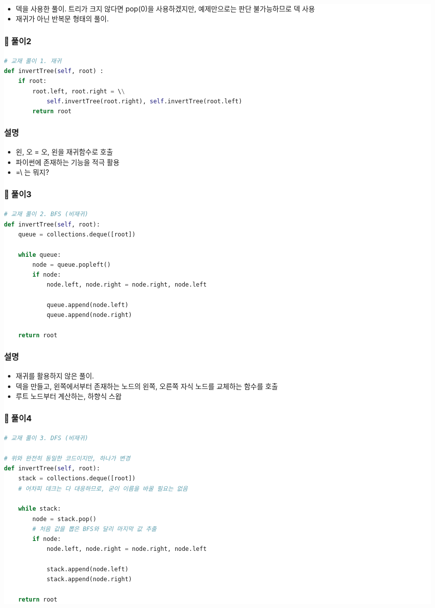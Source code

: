 - 덱을 사용한 풀이. 트리가 크지 않다면 pop(0)을 사용하겠지만, 예제만으로는 판단 불가능하므로 덱 사용
- 재귀가 아닌 반복문 형태의 풀이.

### 🔑 풀이2

```python
# 교재 풀이 1. 재귀
def invertTree(self, root) :
    if root:
        root.left, root.right = \\
            self.invertTree(root.right), self.invertTree(root.left)
        return root
```

### 설명

- 왼, 오 = 오, 왼을 재귀함수로 호출
- 파이썬에 존재하는 기능을 적극 활용
- =\ 는 뭐지?

### 🔑 풀이3

```python
# 교재 풀이 2. BFS (비재귀)
def invertTree(self, root):
    queue = collections.deque([root])

    while queue:
        node = queue.popleft()
        if node:
            node.left, node.right = node.right, node.left

            queue.append(node.left)
            queue.append(node.right)

    return root
```

### 설명

- 재귀를 활용하지 않은 풀이.
- 덱을 만들고, 왼쪽에서부터 존재하는 노드의 왼쪽, 오른쪽 자식 노드를 교체하는 함수를 호출
- 루트 노드부터 계산하는, 하향식 스왑

### 🔑 풀이4

```python
# 교재 풀이 3. DFS (비재귀)

# 위와 완전히 동일한 코드이지만, 하나가 변경
def invertTree(self, root):
    stack = collections.deque([root])
    # 어차피 데크는 다 대응하므로, 굳이 이름을 바꿀 필요는 없음

    while stack:
        node = stack.pop()
        # 처음 값을 뽑은 BFS와 달리 마지막 값 추출
        if node:
            node.left, node.right = node.right, node.left

            stack.append(node.left)
            stack.append(node.right)

    return root
```
